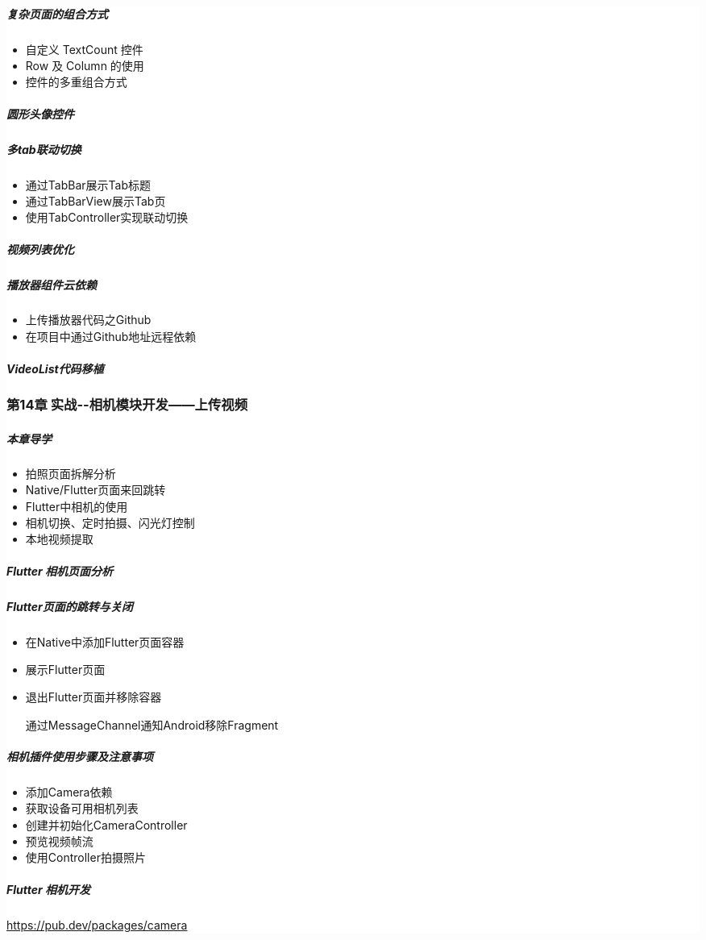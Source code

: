 ##### 复杂页面的组合方式

- 自定义 TextCount 控件
- Row 及 Column 的使用
- 控件的多重组合方式

##### 圆形头像控件

##### 多tab联动切换

- 通过TabBar展示Tab标题
- 通过TabBarView展示Tab页
- 使用TabController实现联动切换

##### 视频列表优化

##### 播放器组件云依赖

- 上传播放器代码之Github
- 在项目中通过Github地址远程依赖

##### VideoList代码移植

### 第14章 实战--相机模块开发——上传视频

##### 本章导学

- 拍照页面拆解分析
- Native/Flutter页面来回跳转
- Flutter中相机的使用
- 相机切换、定时拍摄、闪光灯控制
- 本地视频提取

##### Flutter 相机页面分析

##### Flutter页面的跳转与关闭

- 在Native中添加Flutter页面容器

- 展示Flutter页面

- 退出Flutter页面并移除容器

  通过MessageChannel通知Android移除Fragment

##### 相机插件使用步骤及注意事项

- 添加Camera依赖
- 获取设备可用相机列表
- 创建并初始化CameraController
- 预览视频帧流
- 使用Controller拍摄照片

##### Flutter 相机开发

https://pub.dev/packages/camera
